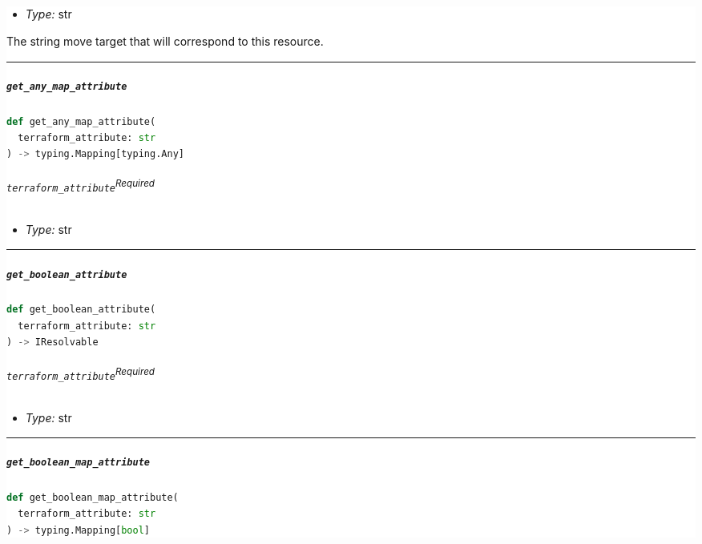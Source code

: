 - *Type:* str

The string move target that will correspond to this resource.

---

##### `get_any_map_attribute` <a name="get_any_map_attribute" id="@cdktf/provider-azurerm.relayHybridConnectionAuthorizationRule.RelayHybridConnectionAuthorizationRule.getAnyMapAttribute"></a>

```python
def get_any_map_attribute(
  terraform_attribute: str
) -> typing.Mapping[typing.Any]
```

###### `terraform_attribute`<sup>Required</sup> <a name="terraform_attribute" id="@cdktf/provider-azurerm.relayHybridConnectionAuthorizationRule.RelayHybridConnectionAuthorizationRule.getAnyMapAttribute.parameter.terraformAttribute"></a>

- *Type:* str

---

##### `get_boolean_attribute` <a name="get_boolean_attribute" id="@cdktf/provider-azurerm.relayHybridConnectionAuthorizationRule.RelayHybridConnectionAuthorizationRule.getBooleanAttribute"></a>

```python
def get_boolean_attribute(
  terraform_attribute: str
) -> IResolvable
```

###### `terraform_attribute`<sup>Required</sup> <a name="terraform_attribute" id="@cdktf/provider-azurerm.relayHybridConnectionAuthorizationRule.RelayHybridConnectionAuthorizationRule.getBooleanAttribute.parameter.terraformAttribute"></a>

- *Type:* str

---

##### `get_boolean_map_attribute` <a name="get_boolean_map_attribute" id="@cdktf/provider-azurerm.relayHybridConnectionAuthorizationRule.RelayHybridConnectionAuthorizationRule.getBooleanMapAttribute"></a>

```python
def get_boolean_map_attribute(
  terraform_attribute: str
) -> typing.Mapping[bool]
```
